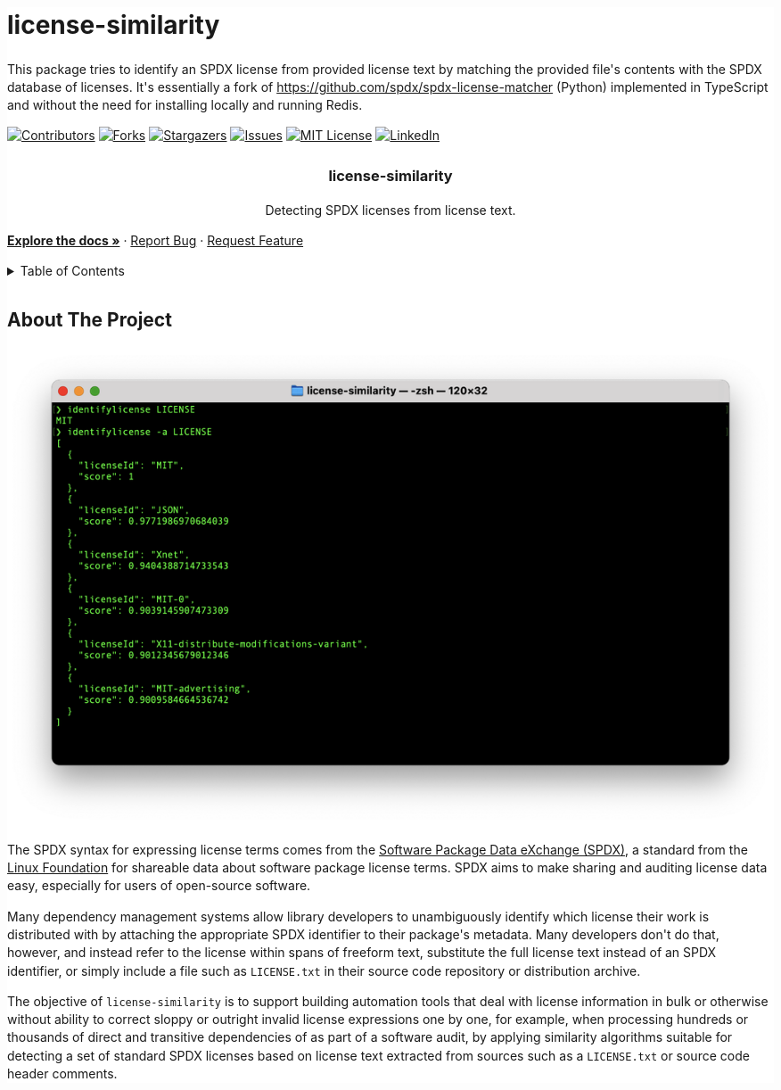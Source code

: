 # license-similarity

This package tries to identify an SPDX license from provided license text by matching the provided file's contents with the SPDX database of licenses. It's essentially a fork of https://github.com/spdx/spdx-license-matcher (Python) implemented in TypeScript and without the need for installing locally and running Redis.


<div id="top"></div>

[![Contributors][contributors-shield]][contributors-url]
[![Forks][forks-shield]][forks-url]
[![Stargazers][stars-shield]][stars-url]
[![Issues][issues-shield]][issues-url]
[![MIT License][license-shield]][license-url]
[![LinkedIn][linkedin-shield]][linkedin-url]

<h3 align="center">license-similarity</h3>
<p align="center">Detecting SPDX licenses from license text.</p>
<p>
    <a href="https://github.com/lkoskela/license-similarity"><strong>Explore the docs »</strong></a>
    ·
    <a href="https://github.com/lkoskela/license-similarity/issues">Report Bug</a>
    ·
    <a href="https://github.com/lkoskela/license-similarity/issues">Request Feature</a>
</p>



<details><summary>Table of Contents</summary></details>




## About The Project

![Command-line usage][product-screenshot]

The SPDX syntax for expressing license terms comes from the [Software Package Data eXchange (SPDX)](https://spdx.org/), a standard from the [Linux Foundation](https://www.linuxfoundation.org/) for shareable data about software package license terms. SPDX aims to make sharing and auditing license data easy, especially for users of open-source software.

Many dependency management systems allow library developers to unambiguously identify which license their work is distributed with by attaching the appropriate SPDX identifier to their package's metadata. Many developers don't do that, however, and instead refer to the license within spans of freeform text, substitute the full license text instead of an SPDX identifier, or simply include a file such as `LICENSE.txt` in their source code repository or distribution archive.

The objective of `license-similarity` is to support building automation tools that deal with license information in bulk or otherwise without ability to correct sloppy or outright invalid license expressions one by one, for example, when processing hundreds or thousands of direct and transitive dependencies of as part of a software audit, by applying similarity algorithms suitable for detecting a set of standard SPDX licenses based on license text extracted from sources such as a `LICENSE.txt` or source code header comments.


[contributors-shield]: https://img.shields.io/github/contributors/lkoskela/license-similarity.svg?style=for-the-badge
[contributors-url]: https://github.com/lkoskela/license-similarity/graphs/contributors
[forks-shield]: https://img.shields.io/github/forks/lkoskela/license-similarity.svg?style=for-the-badge
[forks-url]: https://github.com/lkoskela/license-similarity/network/members
[stars-shield]: https://img.shields.io/github/stars/lkoskela/license-similarity.svg?style=for-the-badge
[stars-url]: https://github.com/lkoskela/license-similarity/stargazers
[issues-shield]: https://img.shields.io/github/issues/lkoskela/license-similarity.svg?style=for-the-badge
[issues-url]: https://github.com/lkoskela/license-similarity/issues
[license-shield]: https://img.shields.io/github/license/lkoskela/license-similarity.svg?style=for-the-badge
[license-url]: https://github.com/lkoskela/license-similarity/blob/master/LICENSE
[linkedin-shield]: https://img.shields.io/badge/-LinkedIn-black.svg?style=for-the-badge&logo=linkedin&colorB=555
[linkedin-url]: https://linkedin.com/in/lassekoskela
[product-screenshot]: images/screenshot.png
